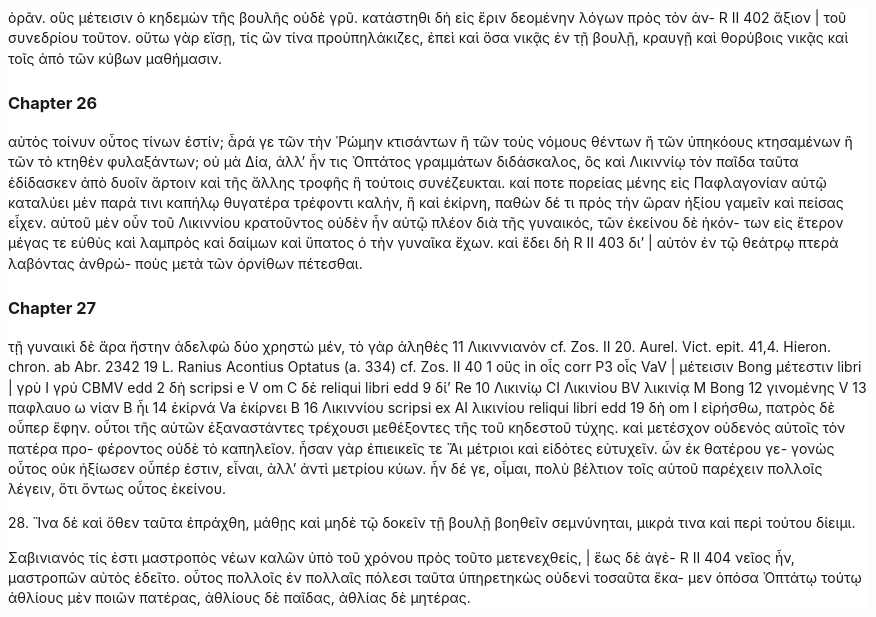 <pb n="320"/>
ὁρᾶν. οὓς μέτεισιν ὁ κηδεμὼν τῆς βουλῆς οὐδὲ γρῦ.
κατάστηθι δὴ εἰς ἔριν δεομένην λόγων πρὸς τὸν ἀν-
<note type="marginal">R II 402</note> ἄξιον | τοῦ συνεδρίου τοῦτον. οὕτω γὰρ εἴσῃ, τίς
ὢν τίνα προὐπηλάκιζες, ἐπεὶ καὶ ὅσα νικᾷς ἐν τῇ
<lb n="5"/> βουλῇ, κραυγῇ καὶ θορύβοις νικᾷς καὶ τοῖς ἀπὸ τῶν
κύβων μαθήμασιν.</p>


### Chapter 26

<p>αὐτὸς τοίνυν οὗτος τίνων
ἐστίν; ἆρά γε τῶν τὴν Ῥώμην κτισάντων ἢ τῶν τοὺς
νόμους θέντων ἢ τῶν ὑπηκόους κτησαμένων ἢ τῶν
τὸ κτηθὲν φυλαξάντων; οὐ μὰ Δία, ἀλλ’ ἦν τις
<lb n="10"/> Ὀπτάτος γραμμάτων διδάσκαλος, ὃς καὶ Λικιννίῳ τὸν
παῖδα ταῦτα ἐδίδασκεν ἀπὸ δυοῖν ἄρτοιν καὶ τῆς ἄλλης
τροφῆς ἣ τούτοις συνέζευκται. καί ποτε πορείας
μένης εἰς Παφλαγονίαν αὐτῷ καταλύει μὲν παρά τινι
καπήλῳ θυγατέρα τρέφοντι καλήν, ἣ καὶ ἐκίρνη,
<lb n="15"/> παθὼν δέ τι πρὸς τὴν ὥραν ἠξίου γαμεῖν καὶ πείσας
εἶχεν. αὐτοῦ μὲν οὖν τοῦ Λικιννίου κρατοῦντος οὐδὲν
ἦν αὐτῷ πλέον διὰ τῆς γυναικός, τῶν ἐκείνου δὲ ἡκόν-
των εἰς ἕτερον μέγας τε εὐθὺς καὶ λαμπρὸς καὶ
δαίμων καὶ ὕπατος ὁ τὴν γυναῖκα ἔχων. καὶ ἔδει δὴ
<note type="marginal">R II 403</note> δι’ | αὐτὸν ἐν τῷ θεάτρῳ πτερὰ λαβόντας ἀνθρώ-
<lb n="21"/> ποὺς μετὰ τῶν ὀρνίθων πέτεσθαι.</p>


### Chapter 27

<p>τῇ γυναικὶ δὲ
ἄρα ἤστην ἀδελφὼ δύο χρηστὼ μέν, τὸ γὰρ ἀληθὲς
<note type="footnote">11 Λικιννιανὸν cf. Zos. II 20. Aurel. Vict. epit. 41,4. Hieron.
chron. ab Abr. 2342 19 L. Ranius Acontius Optatus (a. 334)
cf. Zos. II 40</note>
<note type="footnote">1 οὓς in οἷς corr P3 οἶς VaV | μέτεισιν Bong μέτεστιν
libri | γρὺ Ι γρύ CBMV edd 2 δὴ scripsi e V om C δὲ
reliqui libri edd 9 δί’ Re 10 Λικινίῳ CI Λικινίου BV
λικινίᾳ Μ Bong 12 γινομένης V 13 παφλαυο ω νίαν Β
ἦι
14 ἐκίρνά Va ἐκίρνει Β 16 Λικιννίου scripsi ex AI λικινίου
reliqui libri edd 19 δὴ om Ι</note>

<pb n="321"/>
εἰρήσθω, πατρὸς δὲ οὗπερ ἔφην. οὗτοι τῆς αὑτῶν
ἐξαναστάντες τρέχουσι μεθέξοντες τῆς τοῦ κηδεστοῦ
τύχης. καὶ μετέσχον οὐδενός αὐτοῖς τὸν πατέρα προ-
φέροντος οὐδὲ τὸ καπηλεῖον. ἦσαν γὰρ ἐπιεικεῖς τε
Ἄι μέτριοι καὶ εἰδότες εὐτυχεῖν. ὧν ἐκ θατέρου γε- <lb n="5"/>
γονὼς οὗτος οὐκ ἠξίωσεν οὗπέρ ἐστιν, εἶναι, ἀλλ’ ἀντὶ
μετρίου κύων. ἦν δέ γε, οἶμαι, πολὺ βέλτιον τοῖς
αὑτοῦ παρέχειν πολλοῖς λέγειν, ὅτι ὄντως οὗτος
ἐκείνου.</p>
<p>28. Ἵνα δὲ καὶ ὅθεν ταῦτα ἐπράχθη, μάθῃς καὶ <lb n="10"/>
μηδὲ τῷ δοκεῖν τῇ βουλῇ βοηθεῖν σεμνύνηται, μικρά
τινα καὶ περὶ τούτου δίειμι.</p>
<p>Σαβινιανός τίς ἐστι μαστροπὸς νέων καλῶν ὑπὸ
τοῦ χρόνου πρὸς τοῦτο μετενεχθείς, | ἕως δὲ ἀγἐ- <note type="marginal">R II 404</note>
νεῖος ἦν, μαστροπῶν αὐτὸς ἐδεῖτο. οὗτος πολλοῖς ἐν <lb n="15"/>
πολλαῖς πόλεσι ταῦτα ὑπηρετηκὼς οὐδενὶ τοσαῦτα ἔκα-
μεν ὁπόσα Ὀπτάτῳ τούτῳ ἀθλίους μὲν ποιῶν πατέρας,
ἀθλίους δὲ παῖδας, ἀθλίας δὲ μητέρας.</p>
